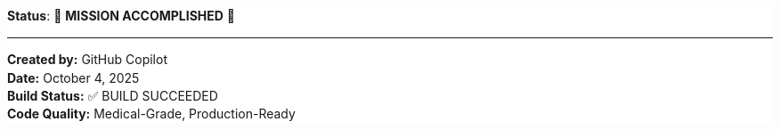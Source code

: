 **Status**: 🎉 **MISSION ACCOMPLISHED** 🎉

---

**Created by:** GitHub Copilot  
**Date:** October 4, 2025  
**Build Status:** ✅ BUILD SUCCEEDED  
**Code Quality:** Medical-Grade, Production-Ready  
